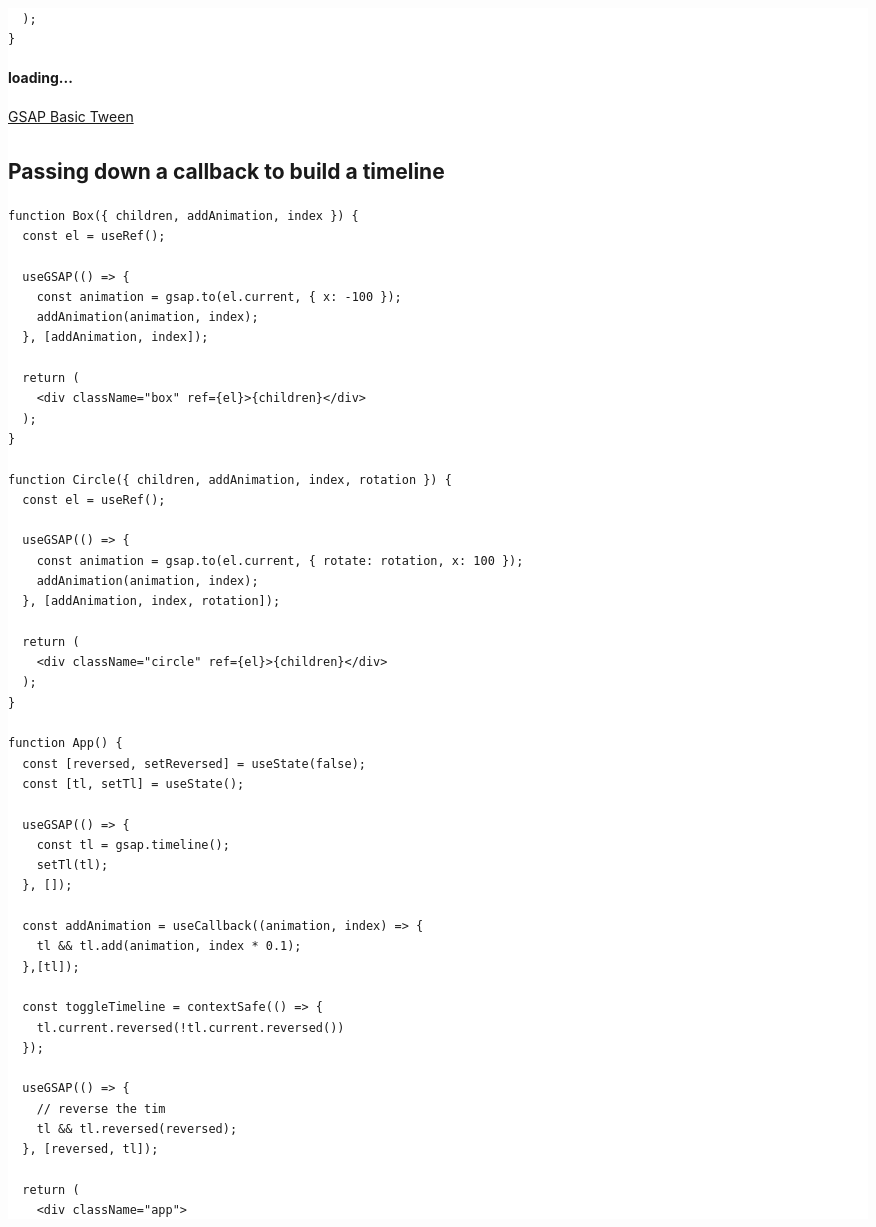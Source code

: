 ```
  );
}
```

#### loading...

[GSAP Basic Tween](https://codepen.io/GreenSock/embed/XWReqpO?default-tab=result\&theme-id=41164)

## Passing down a callback to build a timeline[​](#passing-down-a-callback-to-build-a-timeline "Direct link to Passing down a callback to build a timeline")

```
function Box({ children, addAnimation, index }) {
  const el = useRef();

  useGSAP(() => {
    const animation = gsap.to(el.current, { x: -100 });
    addAnimation(animation, index);
  }, [addAnimation, index]);

  return (
    <div className="box" ref={el}>{children}</div>
  );
}

function Circle({ children, addAnimation, index, rotation }) {
  const el = useRef();

  useGSAP(() => {
    const animation = gsap.to(el.current, { rotate: rotation, x: 100 });
    addAnimation(animation, index);
  }, [addAnimation, index, rotation]);

  return (
    <div className="circle" ref={el}>{children}</div>
  );
}

function App() {
  const [reversed, setReversed] = useState(false);
  const [tl, setTl] = useState();

  useGSAP(() => {
    const tl = gsap.timeline();
    setTl(tl);
  }, []);

  const addAnimation = useCallback((animation, index) => {
    tl && tl.add(animation, index * 0.1);
  },[tl]);

  const toggleTimeline = contextSafe(() => {
    tl.current.reversed(!tl.current.reversed())
  });

  useGSAP(() => {
    // reverse the tim
    tl && tl.reversed(reversed);
  }, [reversed, tl]);

  return (
    <div className="app">
```